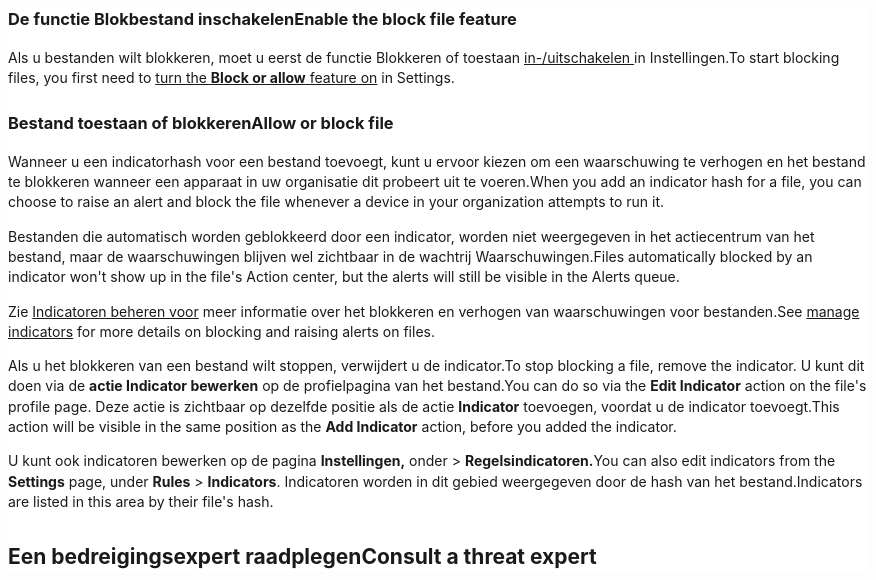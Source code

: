 ### <a name="enable-the-block-file-feature"></a><span data-ttu-id="5855a-217">De functie Blokbestand inschakelen</span><span class="sxs-lookup"><span data-stu-id="5855a-217">Enable the block file feature</span></span>

<span data-ttu-id="5855a-218">Als u bestanden wilt blokkeren, moet u eerst de functie Blokkeren of toestaan [in-/uitschakelen  ](advanced-features.md) in Instellingen.</span><span class="sxs-lookup"><span data-stu-id="5855a-218">To start blocking files, you first need to [turn the **Block or allow** feature on](advanced-features.md) in Settings.</span></span>
### <a name="allow-or-block-file"></a><span data-ttu-id="5855a-219">Bestand toestaan of blokkeren</span><span class="sxs-lookup"><span data-stu-id="5855a-219">Allow or block file</span></span>

<span data-ttu-id="5855a-220">Wanneer u een indicatorhash voor een bestand toevoegt, kunt u ervoor kiezen om een waarschuwing te verhogen en het bestand te blokkeren wanneer een apparaat in uw organisatie dit probeert uit te voeren.</span><span class="sxs-lookup"><span data-stu-id="5855a-220">When you add an indicator hash for a file, you can choose to raise an alert and block the file whenever a device in your organization attempts to run it.</span></span>

<span data-ttu-id="5855a-221">Bestanden die automatisch worden geblokkeerd door een indicator, worden niet weergegeven in het actiecentrum van het bestand, maar de waarschuwingen blijven wel zichtbaar in de wachtrij Waarschuwingen.</span><span class="sxs-lookup"><span data-stu-id="5855a-221">Files automatically blocked by an indicator won't show up in the file's Action center, but the alerts will still be visible in the Alerts queue.</span></span>

<span data-ttu-id="5855a-222">Zie [Indicatoren beheren voor](manage-indicators.md) meer informatie over het blokkeren en verhogen van waarschuwingen voor bestanden.</span><span class="sxs-lookup"><span data-stu-id="5855a-222">See [manage indicators](manage-indicators.md) for more details on blocking and raising alerts on files.</span></span>

<span data-ttu-id="5855a-223">Als u het blokkeren van een bestand wilt stoppen, verwijdert u de indicator.</span><span class="sxs-lookup"><span data-stu-id="5855a-223">To stop blocking a file, remove the indicator.</span></span> <span data-ttu-id="5855a-224">U kunt dit doen via de **actie Indicator bewerken** op de profielpagina van het bestand.</span><span class="sxs-lookup"><span data-stu-id="5855a-224">You can do so via the **Edit Indicator** action on the file's profile page.</span></span> <span data-ttu-id="5855a-225">Deze actie is zichtbaar op dezelfde positie als de actie **Indicator** toevoegen, voordat u de indicator toevoegt.</span><span class="sxs-lookup"><span data-stu-id="5855a-225">This action will be visible in the same position as the **Add Indicator** action, before you added the indicator.</span></span>

<span data-ttu-id="5855a-226">U kunt ook indicatoren bewerken op de pagina **Instellingen,** onder   >  **Regelsindicatoren.**</span><span class="sxs-lookup"><span data-stu-id="5855a-226">You can also edit indicators from  the **Settings** page, under **Rules** > **Indicators**.</span></span> <span data-ttu-id="5855a-227">Indicatoren worden in dit gebied weergegeven door de hash van het bestand.</span><span class="sxs-lookup"><span data-stu-id="5855a-227">Indicators are listed in this area by their file's hash.</span></span>

## <a name="consult-a-threat-expert"></a><span data-ttu-id="5855a-228">Een bedreigingsexpert raadplegen</span><span class="sxs-lookup"><span data-stu-id="5855a-228">Consult a threat expert</span></span>
